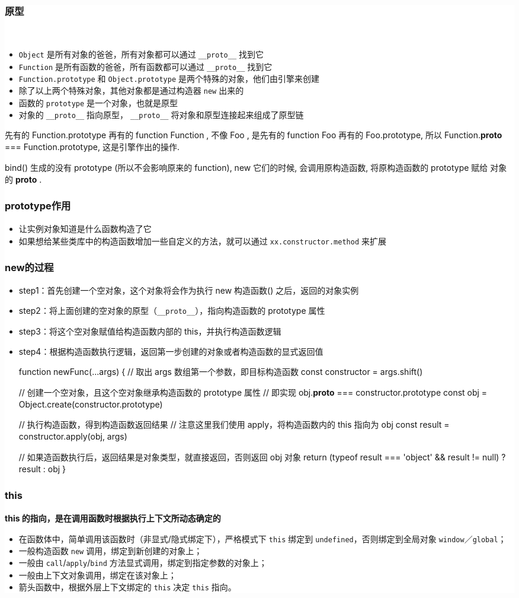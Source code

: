 ### 原型

<img :src="$withBase('/js/proto.png')"/>

- `Object` 是所有对象的爸爸，所有对象都可以通过 `__proto__` 找到它
- `Function` 是所有函数的爸爸，所有函数都可以通过 `__proto__` 找到它
- `Function.prototype` 和 `Object.prototype` 是两个特殊的对象，他们由引擎来创建
- 除了以上两个特殊对象，其他对象都是通过构造器 `new` 出来的
- 函数的 `prototype` 是一个对象，也就是原型
- 对象的 `__proto__` 指向原型， `__proto__` 将对象和原型连接起来组成了原型链

先有的 Function.prototype 再有的 function Function , 不像 Foo , 是先有的 function Foo 再有的 Foo.prototype, 所以 Function.__proto__ === Function.prototype, 这是引擎作出的操作.

bind() 生成的没有 prototype (所以不会影响原来的 function), new 它们的时候, 会调用原构造函数, 将原构造函数的 prototype 赋给 对象的 __proto__ .

### prototype作用

- 让实例对象知道是什么函数构造了它
- 如果想给某些类库中的构造函数增加一些自定义的方法，就可以通过 `xx.constructor.method` 来扩展

### new的过程

- step1：首先创建一个空对象，这个对象将会作为执行 new 构造函数() 之后，返回的对象实例
- step2：将上面创建的空对象的原型（`__proto__`），指向构造函数的 prototype 属性
- step3：将这个空对象赋值给构造函数内部的 this，并执行构造函数逻辑
- step4：根据构造函数执行逻辑，返回第一步创建的对象或者构造函数的显式返回值

    function newFunc(...args) {
     // 取出 args 数组第一个参数，即目标构造函数
     const constructor = args.shift()
    
     // 创建一个空对象，且这个空对象继承构造函数的 prototype 属性
     // 即实现 obj.__proto__ === constructor.prototype
     const obj = Object.create(constructor.prototype)
    
     // 执行构造函数，得到构造函数返回结果
     // 注意这里我们使用 apply，将构造函数内的 this 指向为 obj
     const result = constructor.apply(obj, args)
    
     // 如果造函数执行后，返回结果是对象类型，就直接返回，否则返回 obj 对象
     return (typeof result === 'object' && result != null) ? result : obj
    }

### this

**this 的指向，是在调用函数时根据执行上下文所动态确定的**

- 在函数体中，简单调用该函数时（非显式/隐式绑定下），严格模式下 `this` 绑定到 `undefined`，否则绑定到全局对象 `window`／`global`；
- 一般构造函数 `new` 调用，绑定到新创建的对象上；
- 一般由 `call`/`apply`/`bind` 方法显式调用，绑定到指定参数的对象上；
- 一般由上下文对象调用，绑定在该对象上；
- 箭头函数中，根据外层上下文绑定的 `this` 决定 `this` 指向。
